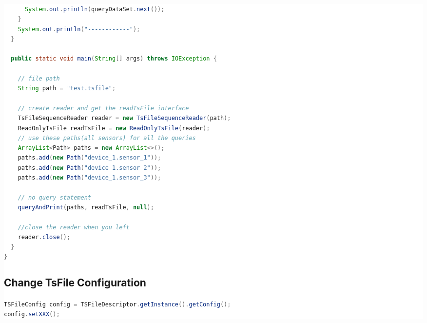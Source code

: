 ```java
      System.out.println(queryDataSet.next());
    }
    System.out.println("------------");
  }

  public static void main(String[] args) throws IOException {

    // file path
    String path = "test.tsfile";

    // create reader and get the readTsFile interface
    TsFileSequenceReader reader = new TsFileSequenceReader(path);
    ReadOnlyTsFile readTsFile = new ReadOnlyTsFile(reader);
    // use these paths(all sensors) for all the queries
    ArrayList<Path> paths = new ArrayList<>();
    paths.add(new Path("device_1.sensor_1"));
    paths.add(new Path("device_1.sensor_2"));
    paths.add(new Path("device_1.sensor_3"));

    // no query statement
    queryAndPrint(paths, readTsFile, null);

    //close the reader when you left
    reader.close();
  }
}
```



## Change TsFile Configuration

```java
TSFileConfig config = TSFileDescriptor.getInstance().getConfig();
config.setXXX();
```



